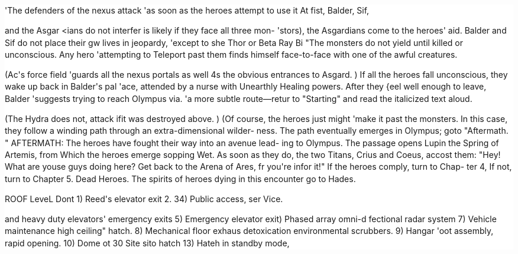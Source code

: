 'The defenders of the nexus attack 'as soon as the heroes attempt to use it At fist,
Balder,
Sif,

and the Asgar <ians do not interfer is likely if they face all three mon- 'stors),
the Asgardians come to the heroes' aid.
Balder
and Sif do not place their gw lives in jeopardy,
'except to she Thor or Beta Ray Bi "The monsters do not yield until killed or unconscious.
Any hero 'attempting to Teleport past them finds himself face-to-face with one of the awful creatures.

(Ac's force field 'guards all the nexus portals as well 4s the obvious entrances to Asgard.
) If all the heroes fall unconscious,
they wake up back in Balder's pal 'ace,
attended by a nurse with Unearthly Healing powers.
After they {eel well enough to leave,
Balder 'suggests trying to reach Olympus via.
'a more subtle route—retur to "Starting"
and read the italicized text aloud.

(The Hydra does not,
attack ifit was destroyed above.
)
(Of course,
the heroes just might 'make it past the monsters.
In this case,
they follow a winding path through an extra-dimensional wilder- ness.
The path eventually emerges in Olympus; goto "Aftermath.
" AFTERMATH: The heroes have fought their way into an avenue lead- ing to Olympus.
The passage opens Lupin the Spring of Artemis,
from Which the heroes emerge sopping Wet.
As soon as they do,
the two Titans,
Crius
and Coeus,
accost them: "Hey! What are youse guys doing here? Get back to the Arena of Ares,
fr you're infor it!" If the heroes comply,
turn to Chap- ter 4,
If not,
turn to Chapter 5.
Dead Heroes.
The spirits of heroes dying in this encounter go to Hades.


ROOF LeveL Dont 1) Reed's elevator exit 2.
34) Public access,
ser Vice.

and heavy duty elevators' emergency exits 5) Emergency elevator exit) Phased array omni-d fectional radar system 7) Vehicle maintenance high ceiling" hatch.
8) Mechanical floor exhaus detoxication environmental scrubbers.
9) Hangar 'oot assembly,
rapid opening.
10) Dome ot 30 Site sito hatch 13) Hateh in standby mode,
